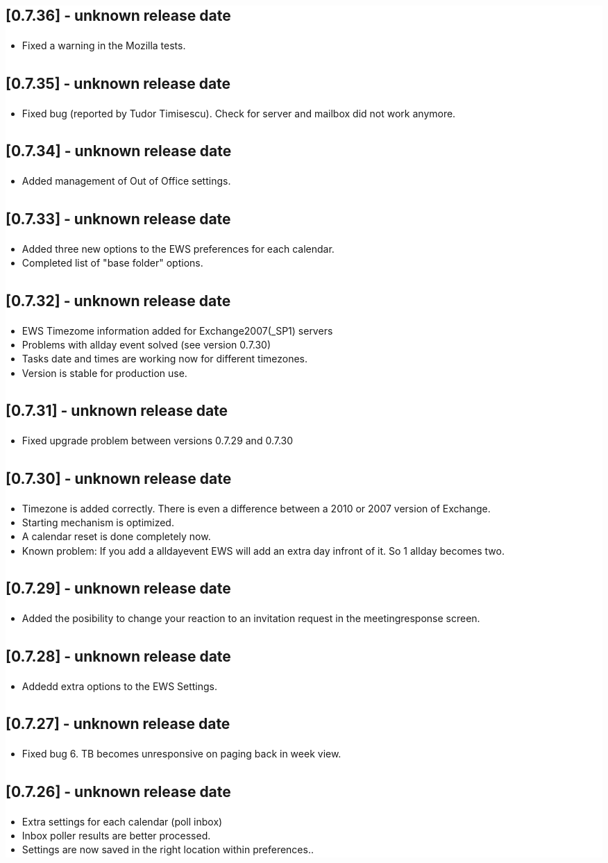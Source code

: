 ## [0.7.36] - unknown release date
- Fixed a warning in the Mozilla tests.

## [0.7.35] - unknown release date
- Fixed bug (reported by Tudor Timisescu). Check for server and mailbox did not work anymore.

## [0.7.34] - unknown release date
- Added management of Out of Office settings.

## [0.7.33] - unknown release date
- Added three new options to the EWS preferences for each calendar.
- Completed list of "base folder" options.

## [0.7.32] - unknown release date
- EWS Timezome information added for Exchange2007(_SP1) servers
- Problems with allday event solved (see version 0.7.30)
- Tasks date and times are working now for different timezones.
- Version is stable for production use.

## [0.7.31] - unknown release date
- Fixed upgrade problem between versions 0.7.29 and 0.7.30

## [0.7.30] - unknown release date
- Timezone is added correctly. There is even a difference between a 2010 or 2007 version of Exchange.
- Starting mechanism is optimized.
- A calendar reset is done completely now.
- Known problem: If you add a alldayevent EWS will add an extra day infront of it. So 1 allday becomes two.

## [0.7.29] - unknown release date
- Added the posibility to change your reaction to an invitation request in the meetingresponse screen.

## [0.7.28] - unknown release date
- Addedd extra options to the EWS Settings.

## [0.7.27] - unknown release date
- Fixed bug 6. TB becomes unresponsive on paging back in week view.

## [0.7.26] - unknown release date
- Extra settings for each calendar (poll inbox)
- Inbox poller results are better processed.
- Settings are now saved in the right location within preferences..
